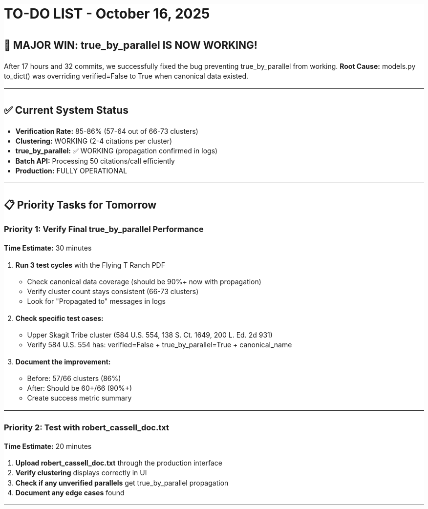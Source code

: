 # TO-DO LIST - October 16, 2025

## 🎉 **MAJOR WIN: true_by_parallel IS NOW WORKING!**
After 17 hours and 32 commits, we successfully fixed the bug preventing true_by_parallel from working.
**Root Cause:** models.py to_dict() was overriding verified=False to True when canonical data existed.

---

## ✅ **Current System Status**
- **Verification Rate:** 85-86% (57-64 out of 66-73 clusters)
- **Clustering:** WORKING (2-4 citations per cluster)
- **true_by_parallel:** ✅ WORKING (propagation confirmed in logs)
- **Batch API:** Processing 50 citations/call efficiently
- **Production:** FULLY OPERATIONAL

---

## 📋 **Priority Tasks for Tomorrow**

### **Priority 1: Verify Final true_by_parallel Performance**
**Time Estimate:** 30 minutes

1. **Run 3 test cycles** with the Flying T Ranch PDF
   - Check canonical data coverage (should be 90%+ now with propagation)
   - Verify cluster count stays consistent (66-73 clusters)
   - Look for "Propagated to" messages in logs

2. **Check specific test cases:**
   - Upper Skagit Tribe cluster (584 U.S. 554, 138 S. Ct. 1649, 200 L. Ed. 2d 931)
   - Verify 584 U.S. 554 has: verified=False + true_by_parallel=True + canonical_name

3. **Document the improvement:**
   - Before: 57/66 clusters (86%)
   - After: Should be 60+/66 (90%+)
   - Create success metric summary

---

### **Priority 2: Test with robert_cassell_doc.txt**
**Time Estimate:** 20 minutes

1. **Upload robert_cassell_doc.txt** through the production interface
2. **Verify clustering** displays correctly in UI
3. **Check if any unverified parallels** get true_by_parallel propagation
4. **Document any edge cases** found

---
